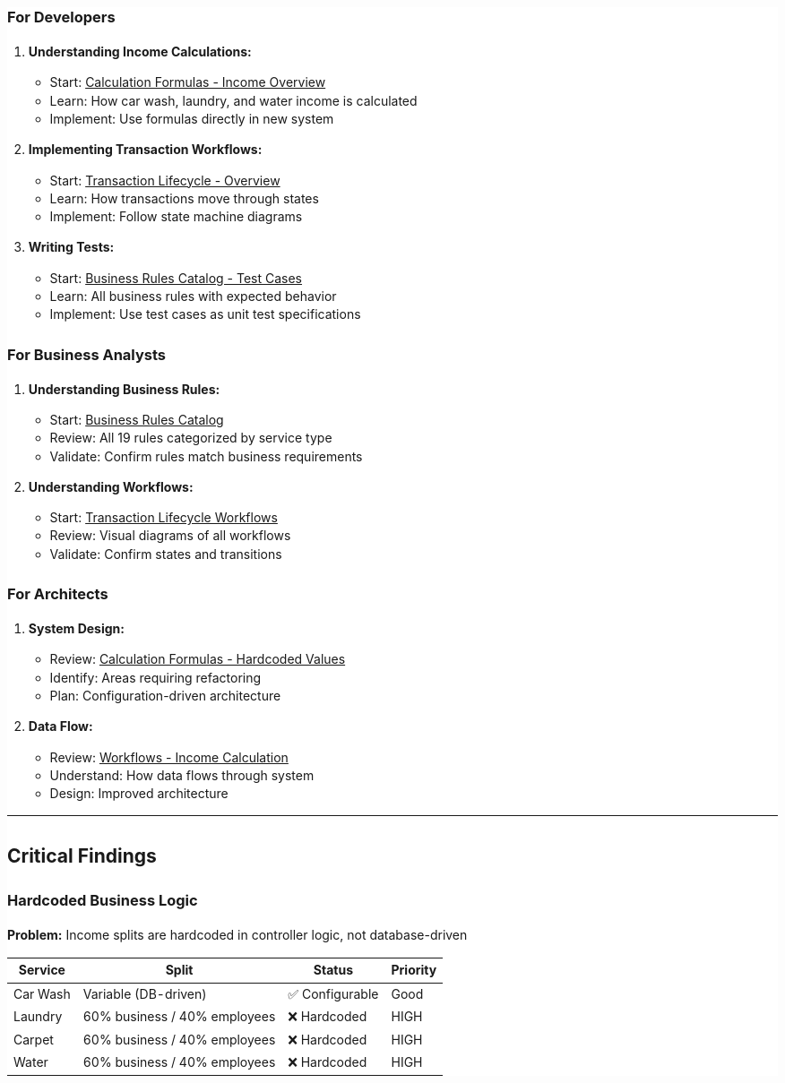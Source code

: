 ### For Developers

1. **Understanding Income Calculations:**
   - Start: [Calculation Formulas - Income Overview](./calculation-formulas.md#1-car-wash-income-calculation)
   - Learn: How car wash, laundry, and water income is calculated
   - Implement: Use formulas directly in new system

2. **Implementing Transaction Workflows:**
   - Start: [Transaction Lifecycle - Overview](./workflows/transaction-lifecycle.md#overview)
   - Learn: How transactions move through states
   - Implement: Follow state machine diagrams

3. **Writing Tests:**
   - Start: [Business Rules Catalog - Test Cases](./business-rules-catalog.md#test-cases)
   - Learn: All business rules with expected behavior
   - Implement: Use test cases as unit test specifications

### For Business Analysts

1. **Understanding Business Rules:**
   - Start: [Business Rules Catalog](./business-rules-catalog.md)
   - Review: All 19 rules categorized by service type
   - Validate: Confirm rules match business requirements

2. **Understanding Workflows:**
   - Start: [Transaction Lifecycle Workflows](./workflows/transaction-lifecycle.md)
   - Review: Visual diagrams of all workflows
   - Validate: Confirm states and transitions

### For Architects

1. **System Design:**
   - Review: [Calculation Formulas - Hardcoded Values](./calculation-formulas.md#8-hardcoded-values-needing-refactoring)
   - Identify: Areas requiring refactoring
   - Plan: Configuration-driven architecture

2. **Data Flow:**
   - Review: [Workflows - Income Calculation](./workflows/transaction-lifecycle.md#4-income-calculation-workflow)
   - Understand: How data flows through system
   - Design: Improved architecture

---

## Critical Findings

### Hardcoded Business Logic

**Problem:** Income splits are hardcoded in controller logic, not database-driven

| Service | Split | Status | Priority |
|---------|-------|--------|----------|
| Car Wash | Variable (DB-driven) | ✅ Configurable | Good |
| Laundry | 60% business / 40% employees | ❌ Hardcoded | HIGH |
| Carpet | 60% business / 40% employees | ❌ Hardcoded | HIGH |
| Water | 60% business / 40% employees | ❌ Hardcoded | HIGH |
